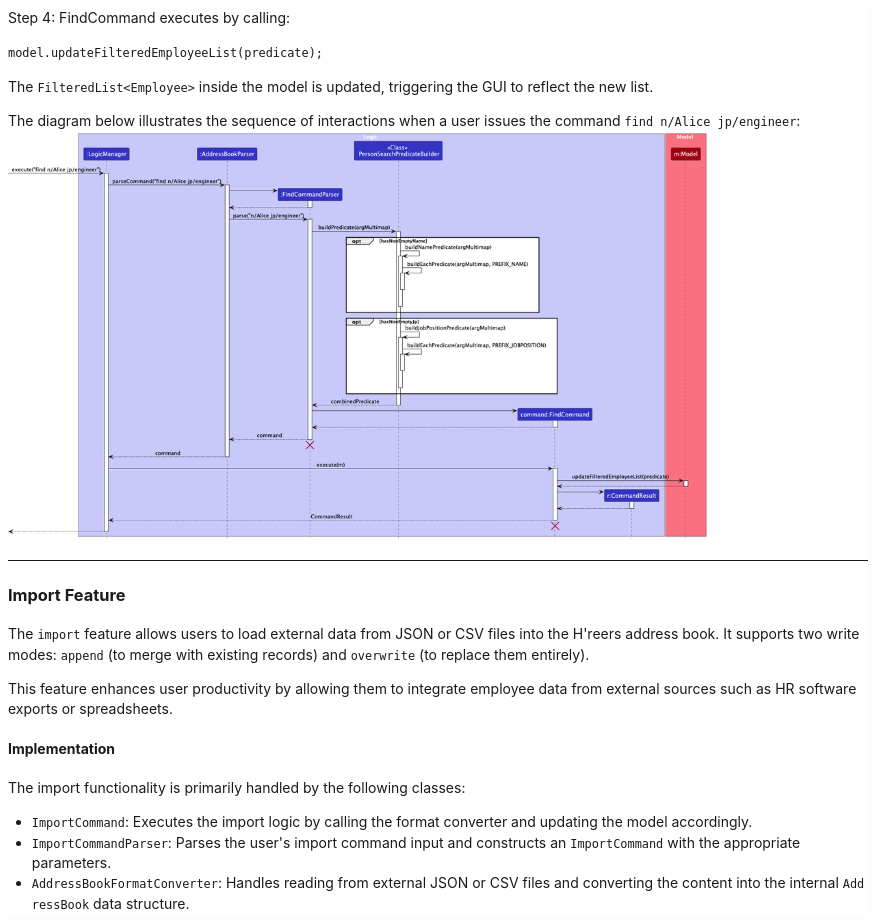 Step 4: FindCommand executes by calling:
```
model.updateFilteredEmployeeList(predicate);
```
The `FilteredList<Employee>` inside the model is updated, triggering the GUI to reflect the new list.

The diagram below illustrates the sequence of interactions when a user issues the command `find n/Alice jp/engineer`:
<img src="images/FindSequenceDiagram.png" width="700" />

---
### Import Feature

The `import` feature allows users to load external data from JSON or CSV files into the H'reers address book.
It supports two write modes: `append` (to merge with existing records) and `overwrite` (to replace them entirely).

This feature enhances user productivity by allowing them to integrate employee data from external sources such as HR software exports or spreadsheets.

#### Implementation

The import functionality is primarily handled by the following classes:

- `ImportCommand`: Executes the import logic by calling the format converter and updating the model accordingly.
- `ImportCommandParser`: Parses the user's import command input and constructs an `ImportCommand` with the appropriate parameters.
- `AddressBookFormatConverter`: Handles reading from external JSON or CSV files and converting the content into the internal `AddressBook` data structure.
